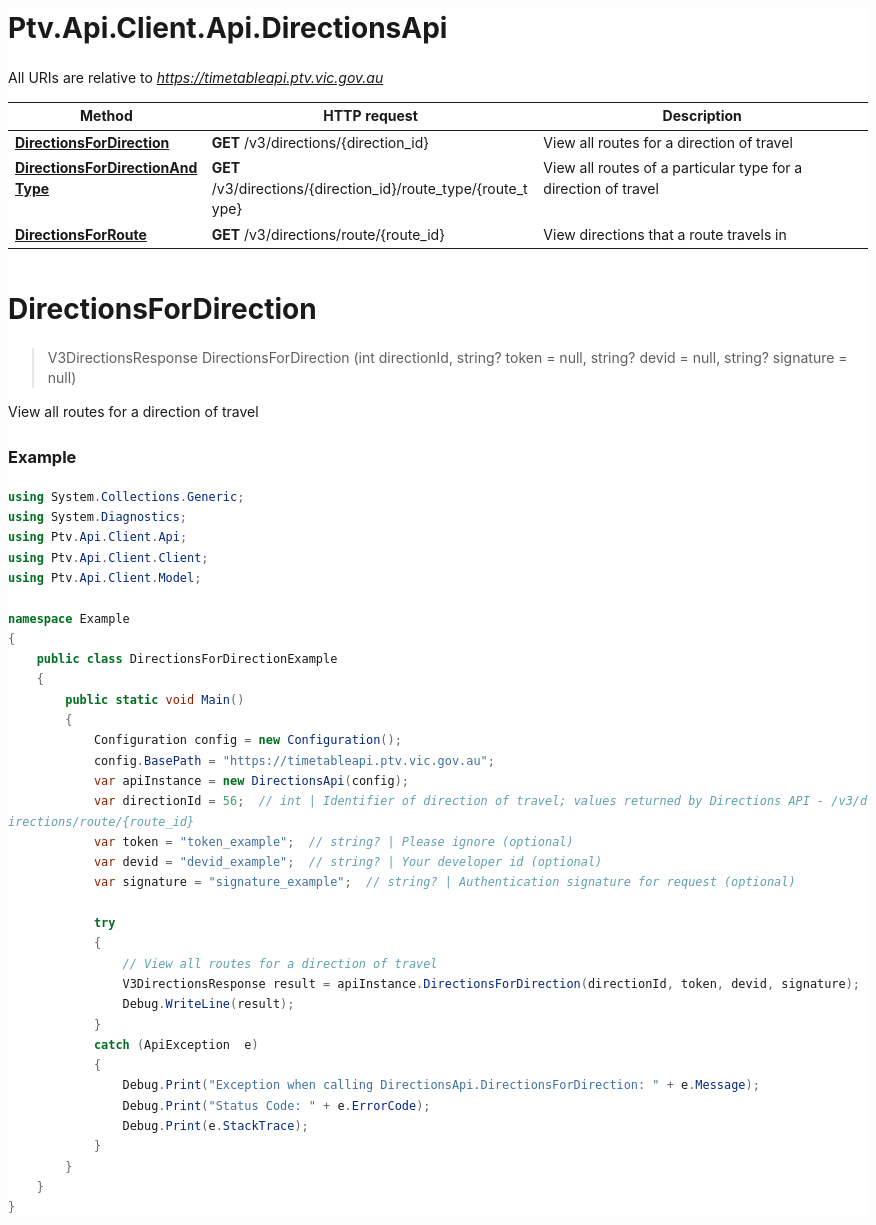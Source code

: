 # Ptv.Api.Client.Api.DirectionsApi

All URIs are relative to *https://timetableapi.ptv.vic.gov.au*

| Method | HTTP request | Description |
|--------|--------------|-------------|
| [**DirectionsForDirection**](DirectionsApi.md#directionsfordirection) | **GET** /v3/directions/{direction_id} | View all routes for a direction of travel |
| [**DirectionsForDirectionAndType**](DirectionsApi.md#directionsfordirectionandtype) | **GET** /v3/directions/{direction_id}/route_type/{route_type} | View all routes of a particular type for a direction of travel |
| [**DirectionsForRoute**](DirectionsApi.md#directionsforroute) | **GET** /v3/directions/route/{route_id} | View directions that a route travels in |

<a id="directionsfordirection"></a>
# **DirectionsForDirection**
> V3DirectionsResponse DirectionsForDirection (int directionId, string? token = null, string? devid = null, string? signature = null)

View all routes for a direction of travel

### Example
```csharp
using System.Collections.Generic;
using System.Diagnostics;
using Ptv.Api.Client.Api;
using Ptv.Api.Client.Client;
using Ptv.Api.Client.Model;

namespace Example
{
    public class DirectionsForDirectionExample
    {
        public static void Main()
        {
            Configuration config = new Configuration();
            config.BasePath = "https://timetableapi.ptv.vic.gov.au";
            var apiInstance = new DirectionsApi(config);
            var directionId = 56;  // int | Identifier of direction of travel; values returned by Directions API - /v3/directions/route/{route_id}
            var token = "token_example";  // string? | Please ignore (optional) 
            var devid = "devid_example";  // string? | Your developer id (optional) 
            var signature = "signature_example";  // string? | Authentication signature for request (optional) 

            try
            {
                // View all routes for a direction of travel
                V3DirectionsResponse result = apiInstance.DirectionsForDirection(directionId, token, devid, signature);
                Debug.WriteLine(result);
            }
            catch (ApiException  e)
            {
                Debug.Print("Exception when calling DirectionsApi.DirectionsForDirection: " + e.Message);
                Debug.Print("Status Code: " + e.ErrorCode);
                Debug.Print(e.StackTrace);
            }
        }
    }
}
```
